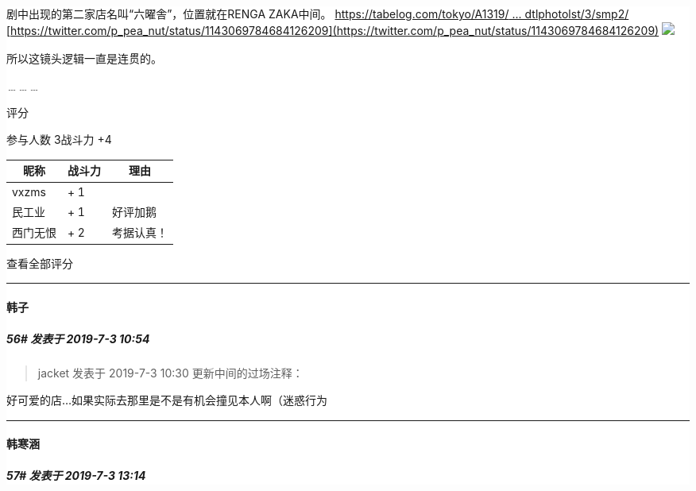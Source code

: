剧中出现的第二家店名叫“六曜舎”，位置就在RENGA ZAKA中间。
[https://tabelog.com/tokyo/A1319/ ... dtlphotolst/3/smp2/](https://tabelog.com/tokyo/A1319/A131902/13013531/dtlphotolst/3/smp2/)
[https://twitter.com/p_pea_nut/status/1143069784684126209](https://twitter.com/p_pea_nut/status/1143069784684126209)
<img src="https://i.postimg.cc/ydq1X4Mk/1143069784684126209-1.jpg" referrerpolicy="no-referrer">



所以这镜头逻辑一直是连贯的。








﹍﹍﹍

评分





 参与人数 3战斗力 +4

|昵称|战斗力|理由|
|----|---|---|
| vxzms| + 1||
| 民工业| + 1|好评加鹅|
| 西门无恨| + 2|考据认真！|



查看全部评分






-----

####  韩子  
##### 56#       发表于 2019-7-3 10:54



<blockquote>jacket 发表于 2019-7-3 10:30
更新中间的过场注释：


</blockquote>
好可爱的店…如果实际去那里是不是有机会撞见本人啊（迷惑行为







-----

####  韩寒涵  
##### 57#       发表于 2019-7-3 13:14
